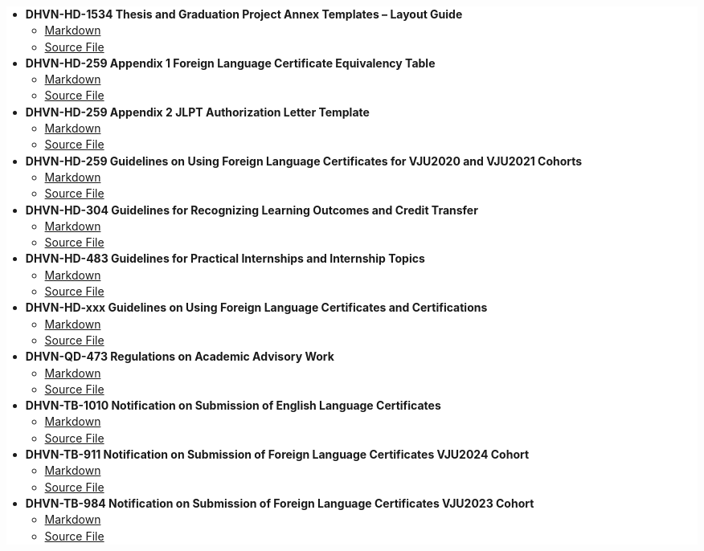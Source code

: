 - **DHVN-HD-1534 Thesis and Graduation Project Annex Templates – Layout Guide**
  - [Markdown](<University Regulations/English/DHVN-HD-1534 Thesis and Graduation Project Annex Templates - Layout Guide.md>)
  - [Source File](<University Regulations/Source/DHVN-HD-1534 Thesis Graduation Annex Templates Vietnamese_source.docx>)
- **DHVN-HD-259 Appendix 1 Foreign Language Certificate Equivalency Table**
  - [Markdown](<University Regulations/English/DHVN-HD-259 Appendix 1 Foreign Language Certificate Equivalency Table.md>)
  - [Source File](<University Regulations/Source/DHVN-HD-259 Appendix 1 Foreign Language Certificate Equivalency Table_source.pdf>)
- **DHVN-HD-259 Appendix 2 JLPT Authorization Letter Template**
  - [Markdown](<University Regulations/English/DHVN-HD-259 Appendix 2 JLPT Authorization Letter Template.md>)
  - [Source File](<University Regulations/Source/DHVN-HD-259 Appendix 2 JLPT Authorization Letter Template_source.pdf>)
- **DHVN-HD-259 Guidelines on Using Foreign Language Certificates for VJU2020 and VJU2021 Cohorts**
  - [Markdown](<University Regulations/English/DHVN-HD-259 Guidelines on Using Foreign Language Certificates for VJU2020 and VJU2021 Cohorts.md>)
  - [Source File](<University Regulations/Source/DHVN-HD-259 Using Foreign Language Certificates VJU2020 VJU2021_source.pdf>)
- **DHVN-HD-304 Guidelines for Recognizing Learning Outcomes and Credit Transfer**
  - [Markdown](<University Regulations/English/DHVN-HD-304 Guidelines for Recognizing Learning Outcomes and Credit Transfer.md>)
  - [Source File](<University Regulations/Source/DHVN-HD-304 Recognizing Learning Outcomes and Credit Transfer_source.pdf>)
- **DHVN-HD-483 Guidelines for Practical Internships and Internship Topics**
  - [Markdown](<University Regulations/English/DHVN-HD-483 Guidelines for Practical Internships and Internship Topics.md>)
  - [Source File](<University Regulations/Source/DHVN-HD-483 Practical Internship Guidance_source.pdf>)
- **DHVN-HD-xxx Guidelines on Using Foreign Language Certificates and Certifications**
  - [Markdown](<University Regulations/English/DHVN-HD-xxx Guidelines on Using Foreign Language Certificates and Certifications.md>)
  - [Source File](<University Regulations/Source/DHVN-HD-xxx Using Foreign Language Certificates 2022 Onwards_source.pdf>)
- **DHVN-QD-473 Regulations on Academic Advisory Work**
  - [Markdown](<University Regulations/English/DHVN-QD-473 Regulations on Academic Advisory Work.md>)
  - [Source File](<University Regulations/Source/DHVN-QD-473 Regulations on Academic Advisory Work_source.pdf>)
- **DHVN-TB-1010 Notification on Submission of English Language Certificates**
  - [Markdown](<University Regulations/English/DHVN-TB-1010 Notification on Submission of English Language Certificates.md>)
  - [Source File](<University Regulations/Source/DHVN-TB-1010 Submission of English Language Certificates_source.pdf>)
- **DHVN-TB-911 Notification on Submission of Foreign Language Certificates VJU2024 Cohort**
  - [Markdown](<University Regulations/English/DHVN-TB-911 Notification on Submission of Foreign Language Certificates VJU2024 Cohort.md>)
  - [Source File](<University Regulations/Source/DHVN-TB-911 Submission of Foreign Language Certificates VJU2024_source.pdf>)
- **DHVN-TB-984 Notification on Submission of Foreign Language Certificates VJU2023 Cohort**
  - [Markdown](<University Regulations/English/DHVN-TB-984 Notification on Submission of Foreign Language Certificates VJU2023 Cohort.md>)
  - [Source File](<University Regulations/Source/DHVN-TB-984 Submission of Foreign Language Certificates VJU2023_source.pdf>)
